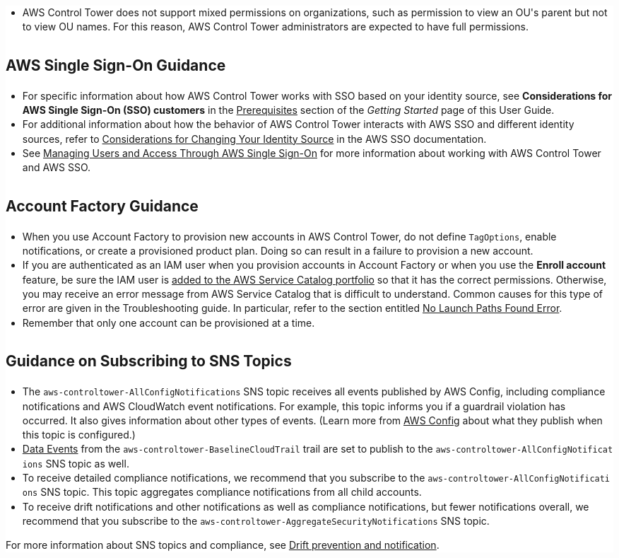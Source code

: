 + AWS Control Tower does not support mixed permissions on organizations, such as permission to view an OU's parent but not to view OU names\. For this reason, AWS Control Tower administrators are expected to have full permissions\.

## AWS Single Sign\-On Guidance<a name="sso-guidance"></a>
+ For specific information about how AWS Control Tower works with SSO based on your identity source, see **Considerations for AWS Single Sign\-On \(SSO\) customers** in the [Prerequisites](https://docs.aws.amazon.com/controltower/latest/userguide/getting-started-with-control-tower.html#getting-started-prereqs) section of the *Getting Started* page of this User Guide\.
+ For additional information about how the behavior of AWS Control Tower interacts with AWS SSO and different identity sources, refer to [Considerations for Changing Your Identity Source](https://docs.aws.amazon.com/singlesignon/latest/userguide/manage-your-identity-source-considerations.html) in the AWS SSO documentation\.
+ See [Managing Users and Access Through AWS Single Sign\-On](sso.md) for more information about working with AWS Control Tower and AWS SSO\.

## Account Factory Guidance<a name="af-guidance"></a>
+ When you use Account Factory to provision new accounts in AWS Control Tower, do not define `TagOptions`, enable notifications, or create a provisioned product plan\. Doing so can result in a failure to provision a new account\.
+ If you are authenticated as an IAM user when you provision accounts in Account Factory or when you use the **Enroll account** feature, be sure the IAM user is [added to the AWS Service Catalog portfolio](https://docs.aws.amazon.com/servicecatalog/latest/adminguide/catalogs_portfolios_users.html) so that it has the correct permissions\. Otherwise, you may receive an error message from AWS Service Catalog that is difficult to understand\. Common causes for this type of error are given in the Troubleshooting guide\. In particular, refer to the section entitled [No Launch Paths Found Error](troubleshooting.md#no-launch-paths-found)\.
+ Remember that only one account can be provisioned at a time\.

## Guidance on Subscribing to SNS Topics<a name="sns-guidance"></a>
+ The `aws-controltower-AllConfigNotifications` SNS topic receives all events published by AWS Config, including compliance notifications and AWS CloudWatch event notifications\. For example, this topic informs you if a guardrail violation has occurred\. It also gives information about other types of events\. \(Learn more from [AWS Config](https://docs.aws.amazon.com/config/latest/developerguide/notifications-for-AWS-Config.html) about what they publish when this topic is configured\.\) 
+ [Data Events](https://docs.aws.amazon.com/awscloudtrail/latest/userguide/logging-data-events-with-cloudtrail.html?icmpid=docs_cloudtrail_console#logging-data-events) from the `aws-controltower-BaselineCloudTrail` trail are set to publish to the `aws-controltower-AllConfigNotifications` SNS topic as well\.
+ To receive detailed compliance notifications, we recommend that you subscribe to the `aws-controltower-AllConfigNotifications` SNS topic\. This topic aggregates compliance notifications from all child accounts\.
+ To receive drift notifications and other notifications as well as compliance notifications, but fewer notifications overall, we recommend that you subscribe to the `aws-controltower-AggregateSecurityNotifications` SNS topic\.

For more information about SNS topics and compliance, see [Drift prevention and notification](prevention-and-notification.md)\.
